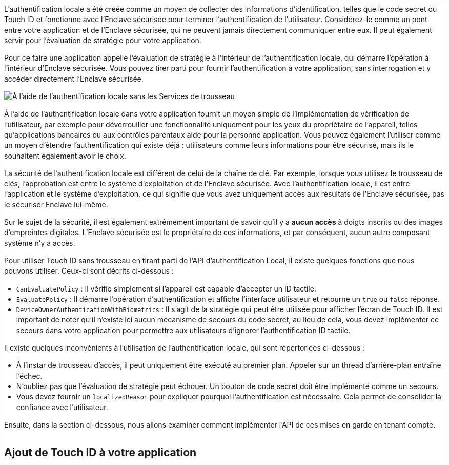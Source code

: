 L’authentification locale a été créée comme un moyen de collecter des informations d’identification, telles que le code secret ou Touch ID et fonctionne avec l’Enclave sécurisée pour terminer l’authentification de l’utilisateur. Considérez-le comme un pont entre votre application et de l’Enclave sécurisée, qui ne peuvent jamais directement communiquer entre eux. Il peut également servir pour l’évaluation de stratégie pour votre application.

Pour ce faire une application appelle l’évaluation de stratégie à l’intérieur de l’authentification locale, qui démarre l’opération à l’intérieur d’Enclave sécurisée. Vous pouvez tirer parti pour fournir l’authentification à votre application, sans interrogation et y accéder directement l’Enclave sécurisée.

[![](touchid-images/image13a.png "À l’aide de l’authentification locale sans les Services de trousseau")](touchid-images/image13a.png#lightbox)

À l’aide de l’authentification locale dans votre application fournit un moyen simple de l’implémentation de vérification de l’utilisateur, par exemple pour déverrouiller une fonctionnalité uniquement pour les yeux du propriétaire de l’appareil, telles qu’applications bancaires ou aux contrôles parentaux aide pour la personne application. Vous pouvez également l’utiliser comme un moyen d’étendre l’authentification qui existe déjà : utilisateurs comme leurs informations pour être sécurisé, mais ils le souhaitent également avoir le choix.

La sécurité de l’authentification locale est différent de celui de la chaîne de clé. Par exemple, lorsque vous utilisez le trousseau de clés, l’approbation est entre le système d’exploitation et de l’Enclave sécurisée. Avec l’authentification locale, il est entre l’application et le système d’exploitation, ce qui signifie que vous avez uniquement accès aux résultats de l’Enclave sécurisée, pas le sécuriser Enclave lui-même.

Sur le sujet de la sécurité, il est également extrêmement important de savoir qu’il y a **aucun accès** à doigts inscrits ou des images d’empreintes digitales. L’Enclave sécurisée est le propriétaire de ces informations, et par conséquent, aucun autre composant système n’y a accès.

Pour utiliser Touch ID sans trousseau en tirant parti de l’API d’authentification Local, il existe quelques fonctions que nous pouvons utiliser. Ceux-ci sont décrits ci-dessous :

*   `CanEvaluatePolicy` : Il vérifie simplement si l’appareil est capable d’accepter un ID tactile.
*   `EvaluatePolicy` : Il démarre l’opération d’authentification et affiche l’interface utilisateur et retourne un `true` ou `false` réponse.
*   `DeviceOwnerAuthenticationWithBiometrics` : Il s’agit de la stratégie qui peut être utilisée pour afficher l’écran de Touch ID. Il est important de noter qu’il n’existe ici aucun mécanisme de secours du code secret, au lieu de cela, vous devez implémenter ce secours dans votre application pour permettre aux utilisateurs d’ignorer l’authentification ID tactile.

Il existe quelques inconvénients à l’utilisation de l’authentification locale, qui sont répertoriées ci-dessous :

*   À l’instar de trousseau d’accès, il peut uniquement être exécuté au premier plan. Appeler sur un thread d’arrière-plan entraîne l’échec.
*   N’oubliez pas que l’évaluation de stratégie peut échouer. Un bouton de code secret doit être implémenté comme un secours.
*   Vous devez fournir un `localizedReason` pour expliquer pourquoi l’authentification est nécessaire. Cela permet de consolider la confiance avec l’utilisateur.

Ensuite, dans la section ci-dessous, nous allons examiner comment implémenter l’API de ces mises en garde en tenant compte.

## <a name="adding-touch-id-to-your-application"></a>Ajout de Touch ID à votre application
